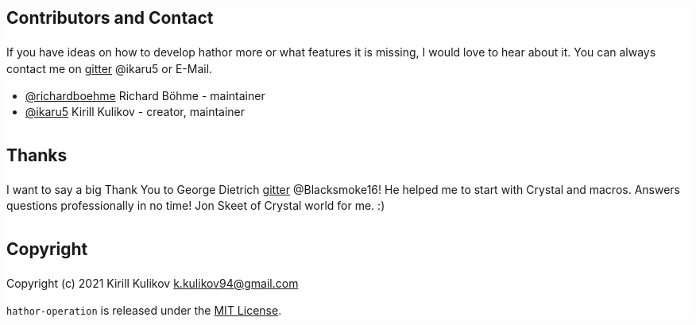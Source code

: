 ## Contributors and Contact

If you have ideas on how to develop hathor more or what features it is missing, I would love to hear about it.
You can always contact me on [gitter](https://gitter.im/amberframework/amber) @ikaru5 or E-Mail.

- [@richardboehme](https://github.com/richardboehme) Richard Böhme - maintainer
- [@ikaru5](https://github.com/ikaru5) Kirill Kulikov - creator, maintainer

## Thanks

I want to say a big Thank You to George Dietrich [gitter](https://gitter.im/amberframework/amber) @Blacksmoke16!
He helped me to start with Crystal and macros. Answers questions professionally in no time! Jon Skeet of Crystal world for me. :)

## Copyright

Copyright (c) 2021 Kirill Kulikov <k.kulikov94@gmail.com>

`hathor-operation` is released under the [MIT License](http://www.opensource.org/licenses/MIT).
